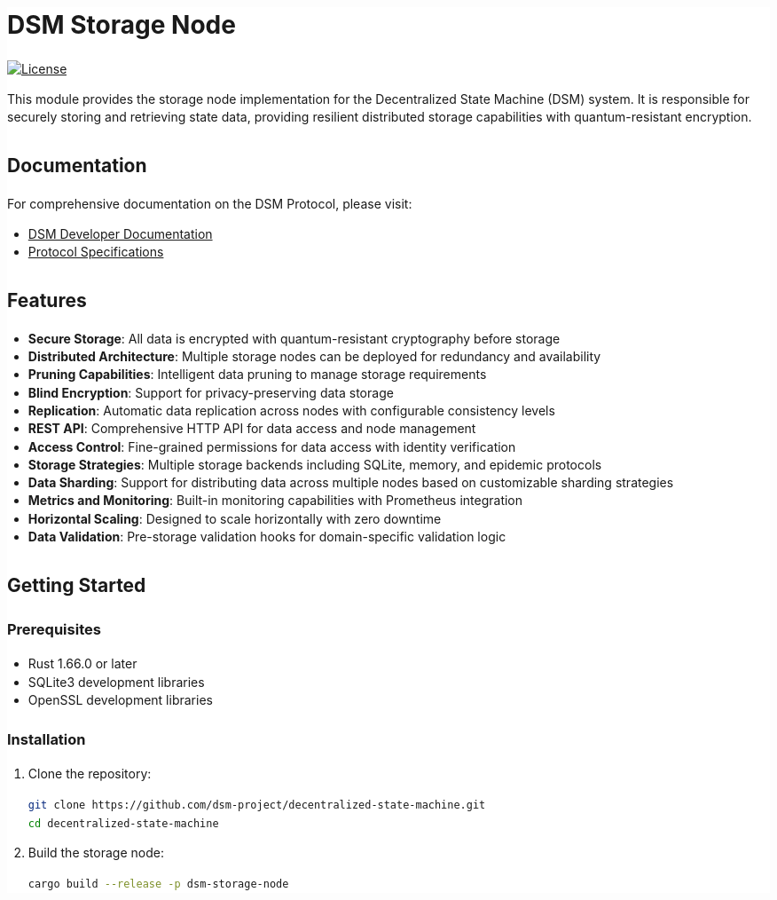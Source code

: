 # DSM Storage Node

[![License](https://img.shields.io/badge/license-MIT%2FApache--2.0-blue.svg)](https://github.com/dsm-project/decentralized-state-machine/)

This module provides the storage node implementation for the Decentralized State Machine (DSM) system. It is responsible for securely storing and retrieving state data, providing resilient distributed storage capabilities with quantum-resistant encryption.

## Documentation

For comprehensive documentation on the DSM Protocol, please visit:
- [DSM Developer Documentation](https://decentralizedstatemachine.com/devdocs/index.html)
- [Protocol Specifications](https://decentralizedstatemachine.com/devdocs/dsm_protocol_specs.html)

## Features

- **Secure Storage**: All data is encrypted with quantum-resistant cryptography before storage
- **Distributed Architecture**: Multiple storage nodes can be deployed for redundancy and availability
- **Pruning Capabilities**: Intelligent data pruning to manage storage requirements
- **Blind Encryption**: Support for privacy-preserving data storage
- **Replication**: Automatic data replication across nodes with configurable consistency levels
- **REST API**: Comprehensive HTTP API for data access and node management
- **Access Control**: Fine-grained permissions for data access with identity verification
- **Storage Strategies**: Multiple storage backends including SQLite, memory, and epidemic protocols
- **Data Sharding**: Support for distributing data across multiple nodes based on customizable sharding strategies
- **Metrics and Monitoring**: Built-in monitoring capabilities with Prometheus integration
- **Horizontal Scaling**: Designed to scale horizontally with zero downtime
- **Data Validation**: Pre-storage validation hooks for domain-specific validation logic

## Getting Started

### Prerequisites

- Rust 1.66.0 or later
- SQLite3 development libraries
- OpenSSL development libraries

### Installation

1. Clone the repository:
   ```bash
   git clone https://github.com/dsm-project/decentralized-state-machine.git
   cd decentralized-state-machine
   ```

2. Build the storage node:
   ```bash
   cargo build --release -p dsm-storage-node
   ```
